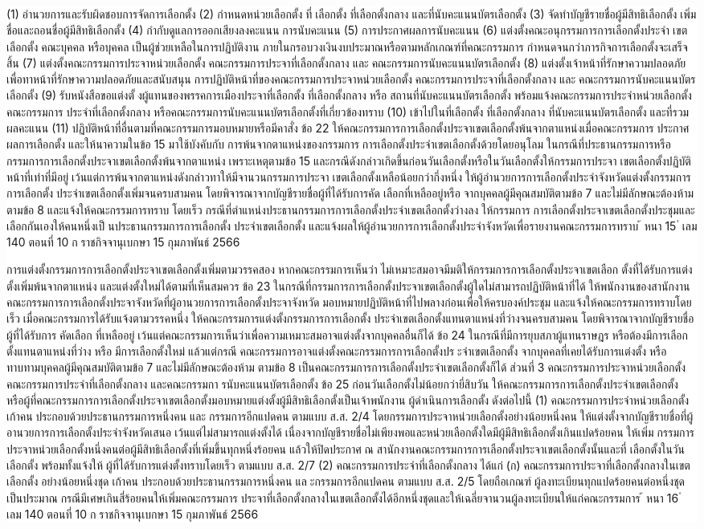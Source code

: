 (1) อำนวยการและรับผิดชอบการจัดการเลือกตั้ง (2) กำหนดหน่วยเลือกตั้ง ที่ เลือกตั้ง ที่เลือกตั้งกลาง และที่นับคะแนนบัตรเลือกตั้ง (3) จัดทำบัญชีรายชื่อผู้มีสิทธิเลือกตั้ง เพิ่มชื่อและถอนชื่อผู้มีสิทธิเลือกตั้ง (4) กำกับดูแลการออกเสียงลงคะแนน การนับคะแนน (5) การประกาศผลการนับคะแนน (6) แต่งตั้งคณะอนุกรรมการการเลือกตั้งประจำ เขตเลือกตั้ง คณะบุคคล หรือบุคคล เป็นผู้ช่วยเหลือในการปฏิบัติงาน ภายในกรอบวงเงินงบประมาณหรือตามหลักเกณฑ์ที่คณะกรรมการ กำหนดจนกว่าภารกิจการเลือกตั้งจะเสร็จสิ้น (7) แต่งตั้งคณะกรรมการประจาหน่วยเลือกตั้ง คณะกรรมการประจาที่เลือกตั้งกลาง และ คณะกรรมการนับคะแนนบัตรเลือกตั้ง (8) แต่งตั้งเจ้าหน้าที่รักษาความปลอดภัยเพื่อทาหน้าที่รักษาความปลอดภัยและสนับสนุน การปฏิบัติหน้าที่ของคณะกรรมการประจาหน่วยเลือกตั้ง คณะกรรมการประจาที่เลือกตั้งกลาง และ คณะกรรมการนับคะแนนบัตรเลือกตั้ง (9) รับหนังสือขอแต่งตั้ งผู้แทนของพรรคการเมืองประจาที่เลือกตั้ง ที่เลือกตั้งกลาง หรือ สถานที่นับคะแนนบัตรเลือกตั้ง พร้อมแจ้งคณะกรรมการประจำหน่วยเลือกตั้ง คณะกรรมการ ประจำที่เลือกตั้งกลาง หรือคณะกรรมการนับคะแนนบัตรเลือกตั้งที่เกี่ยวข้องทราบ (10) เข้าไปในที่เลือกตั้ง ที่เลือกตั้งกลาง ที่นับคะแนนบัตรเลือกตั้ง และที่รวมผลคะแนน (11) ปฏิบัติหน้าที่อื่นตามที่คณะกรรมการมอบหมายหรือมีคาสั่ง ข้อ 22 ให้คณะกรรมการการเลือกตั้งประจาเขตเลือกตั้งพ้นจากตาแหน่งเมื่อคณะกรรมการ ประกาศผลการเลือกตั้ง และให้นาความในข้อ 15 มาใช้บังคับกับ การพ้นจากตาแหน่งของกรรมการ การเลือกตั้งประจำเขตเลือกตั้งด้วยโดยอนุโลม ในกรณีที่ประธานกรรมการหรือกรรมการการเลือกตั้งประจาเขตเลือกตั้งพ้นจากตาแหน่ง เพราะเหตุตามข้อ 15 และกรณีดังกล่าวเกิดขึ้นก่อนวันเลือกตั้งหรือในวันเลือกตั้งให้กรรมการประจา เขตเลือกตั้งปฏิบัติ หน้าที่เท่าที่มีอยู่ เว้นแต่การพ้นจากตาแหน่งดังกล่าวทาให้มีจานวนกรรมการประจา เขตเลือกตั้งเหลือน้อยกว่ากึ่งหนึ่ง ให้ผู้อำนวยการการเลือกตั้งประจำจังหวัดแต่งตั้งกรรมการการเลือกตั้ง ประจำเขตเลือกตั้งเพิ่มจนครบสามคน โดยพิจารณาจากบัญชีรายชื่อผู้ที่ได้รับการคัด เลือกที่เหลืออยู่หรือ จากบุคคลผู้มีคุณสมบัติตามข้อ 7 และไม่มีลักษณะต้องห้ามตามข้อ 8 และแจ้งให้คณะกรรมการทราบ โดยเร็ว กรณีที่ตำแหน่งประธานกรรมการการเลือกตั้งประจำเขตเลือกตั้งว่างลง ให้กรรมการ การเลือกตั้งประจาเขตเลือกตั้งประชุมและเลือกกันเองให้คนหนึ่งเป็ นประธานกรรมการการเลือกตั้ง ประจำเขตเลือกตั้ง และแจ้งผลให้ผู้อำนวยการการเลือกตั้งประจำจังหวัดเพื่อรายงานคณะกรรมการทราบ ้ หนา 15 ่ เลม 140 ตอนที่ 10 ก ราชกิจจานุเบกษา 15 กุมภาพันธ์ 2566

การแต่งตั้งกรรมการการเลือกตั้งประจาเขตเลือกตั้งเพิ่มตามวรรคสอง หากคณะกรรมการเห็นว่า ไม่เหมาะสมอาจมีมติให้กรรมการการเลือกตั้งประจาเขตเลือก ตั้งที่ได้รับการแต่งตั้งเพิ่มพ้นจากตาแหน่ง และแต่งตั้งใหม่ได้ตามที่เห็นสมควร ข้อ 23 ในกรณีที่กรรมการการเลือกตั้งประจาเขตเลือกตั้งผู้ใดไม่สามารถปฏิบัติหน้าที่ได้ ให้พนักงานของสานักงานคณะกรรมการการเลือกตั้งประจาจังหวัดที่ผู้อานวยการการเลือกตั้งประจาจังหวัด มอบหมายปฏิบัติหน้าที่ไปพลางก่อนเพื่อให้ครบองค์ประชุม และแจ้งให้คณะกรรมการทราบโดยเร็ว เมื่อคณะกรรมการได้รับแจ้งตามวรรคหนึ่ง ให้คณะกรรมการแต่งตั้งกรรมการการเลือกตั้ง ประจำเขตเลือกตั้งแทนตาแหน่งที่ว่างจนครบสามคน โดยพิจารณาจากบัญชีรายชื่อผู้ที่ได้รับการ คัดเลือก ที่เหลืออยู่ เว้นแต่คณะกรรมการเห็นว่าเพื่อความเหมาะสมอาจแต่งตั้งจากบุคคลอื่นก็ได้ ข้อ 24 ในกรณีที่มีการยุบสภาผู้แทนราษฎร หรือต้องมีการเลือกตั้งแทนตาแหน่งที่ว่าง หรือ มีการเลือกตั้งใหม่ แล้วแต่กรณี คณะกรรมการอาจแต่งตั้งคณะกรรมการการเลือกตั้งปร ะจำเขตเลือกตั้ง จากบุคคลที่เคยได้รับการแต่งตั้ง หรือทาบทามบุคคลผู้มีคุณสมบัติตามข้อ 7 และไม่มีลักษณะต้องห้าม ตามข้อ 8 เป็นคณะกรรมการการเลือกตั้งประจำเขตเลือกตั้งก็ได้ ส่วนที่ 3 คณะกรรมการประจาหน่วยเลือกตั้ง คณะกรรมการประจำที่เลือกตั้งกลาง และคณะกรรมกา รนับคะแนนบัตรเลือกตั้ง ข้อ 25 ก่อนวันเลือกตั้งไม่น้อยกว่ายี่สิบวัน ให้คณะกรรมการการเลือกตั้งประจำเขตเลือกตั้ง หรือผู้ที่คณะกรรมการการเลือกตั้งประจาเขตเลือกตั้งมอบหมายแต่งตั้งผู้มีสิทธิเลือกตั้งเป็นเจ้าพนักงาน ผู้ดำเนินการเลือกตั้ง ดังต่อไปนี้ (1) คณะกรรมการประจำหน่วยเลือกตั้งเก้าคน ประกอบด้วยประธานกรรมการหนึ่งคน และ กรรมการอีกแปดคน ตามแบบ ส.ส. 2/4 โดยกรรมการประจาหน่วยเลือกตั้งอย่างน้อยหนึ่งคน ให้แต่งตั้งจากบัญชีรายชื่อที่ผู้อานวยการการเลือกตั้งประจำจังหวัดเสนอ เว้นแต่ไม่สามารถแต่งตั้งได้ เนื่องจากบัญชีรายชื่อไม่เพียงพอและหน่วยเลือกตั้งใดมีผู้มีสิทธิเลือกตั้งเกินแปดร้อยคน ให้เพิ่ม กรรมการประจาหน่วยเลือกตั้งหนึ่งคนต่อผู้มีสิทธิเลือกตั้งที่เพิ่มขึ้นทุกหนึ่งร้อยคน แล้วให้ปิดประกาศ ณ สานักงานคณะกรรมการการเลือกตั้งประจาเขตเลือกตั้งนั้นและที่ เลือกตั้งในวันเลือกตั้ง พร้อมทั้งแจ้งให้ ผู้ที่ได้รับการแต่งตั้งทราบโดยเร็ว ตามแบบ ส.ส. 2/7 (2) คณะกรรมการประจำที่เลือกตั้งกลาง ได้แก่ (ก) คณะกรรมการประจาที่เลือกตั้งกลางในเขตเลือกตั้ง อย่างน้อยหนึ่งชุด เก้าคน ประกอบด้วยประธานกรรมการหนึ่งคน แล ะกรรมการอีกแปดคน ตามแบบ ส.ส. 2/5 โดยถือเกณฑ์ ผู้ลงทะเบียนทุกแปดร้อยคนต่อหนึ่งชุดเป็นประมาณ กรณีมีเศษเกินสี่ร้อยคนให้เพิ่มคณะกรรมการ ประจาที่เลือกตั้งกลางในเขตเลือกตั้งได้อีกหนึ่งชุดและให้เฉลี่ยจานวนผู้ลงทะเบียนให้แก่คณะกรรมการ ้ หนา 16 ่ เลม 140 ตอนที่ 10 ก ราชกิจจานุเบกษา 15 กุมภาพันธ์ 2566
